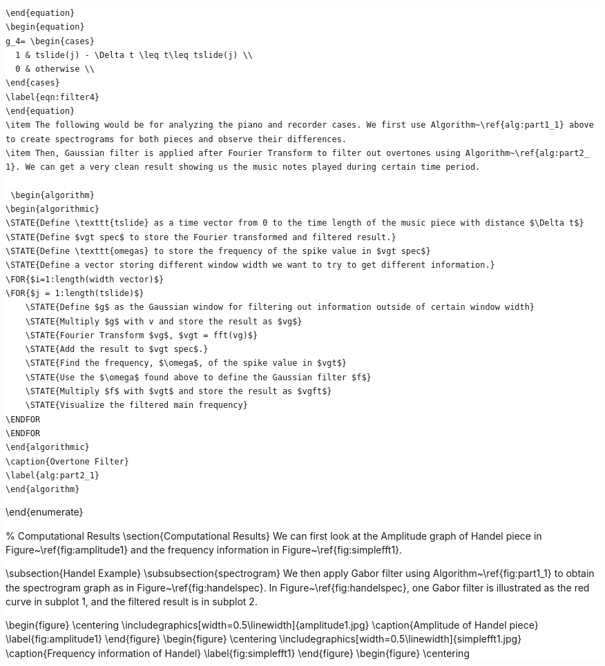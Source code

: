     \end{equation}
    \begin{equation}
    g_4= \begin{cases} 
      1 & tslide(j) - \Delta t \leq t\leq tslide(j) \\
      0 & otherwise \\
    \end{cases}
    \label{eqn:filter4}
    \end{equation}
    \item The following would be for analyzing the piano and recorder cases. We first use Algorithm~\ref{alg:part1_1} above to create spectrograms for both pieces and observe their differences.
    \item Then, Gaussian filter is applied after Fourier Transform to filter out overtones using Algorithm~\ref{alg:part2_1}. We can get a very clean result showing us the music notes played during certain time period.
    
     \begin{algorithm}
    \begin{algorithmic}
    \STATE{Define \texttt{tslide} as a time vector from 0 to the time length of the music piece with distance $\Delta t$}
    \STATE{Define $vgt spec$ to store the Fourier transformed and filtered result.}
    \STATE{Define \texttt{omegas} to store the frequency of the spike value in $vgt spec$}
    \STATE{Define a vector storing different window width we want to try to get different information.}
    \FOR{$i=1:length(width vector)$}
    \FOR{$j = 1:length(tslide)$}
        \STATE{Define $g$ as the Gaussian window for filtering out information outside of certain window width}
        \STATE{Multiply $g$ with v and store the result as $vg$}
        \STATE{Fourier Transform $vg$, $vgt = fft(vg)$}
        \STATE{Add the result to $vgt spec$.}
        \STATE{Find the frequency, $\omega$, of the spike value in $vgt$}
        \STATE{Use the $\omega$ found above to define the Gaussian filter $f$}
        \STATE{Multiply $f$ with $vgt$ and store the result as $vgft$}
        \STATE{Visualize the filtered main frequency}
    \ENDFOR
    \ENDFOR
    \end{algorithmic}
    \caption{Overtone Filter}
    \label{alg:part2_1}
    \end{algorithm}
    
\end{enumerate}

% Computational Results
\section{Computational Results}
We can first look at the Amplitude graph of Handel piece in Figure~\ref{fig:amplitude1} and the frequency information in Figure~\ref{fig:simplefft1}. 

\subsection{Handel Example}
\subsubsection{spectrogram}
We then apply Gabor filter using Algorithm~\ref{fig:part1_1} to obtain the spectrogram graph as in Figure~\ref{fig:handelspec}. In Figure~\ref{fig:handelspec}, one Gabor filter is illustrated as the red curve in subplot 1, and the filtered result is in subplot 2.

\begin{figure}
    \centering
    \includegraphics[width=0.5\linewidth]{amplitude1.jpg}
    \caption{Amplitude of Handel piece}
    \label{fig:amplitude1}
\end{figure}
\begin{figure}
    \centering
    \includegraphics[width=0.5\linewidth]{simplefft1.jpg}
    \caption{Frequency information of Handel}
    \label{fig:simplefft1}
\end{figure}
\begin{figure}
    \centering